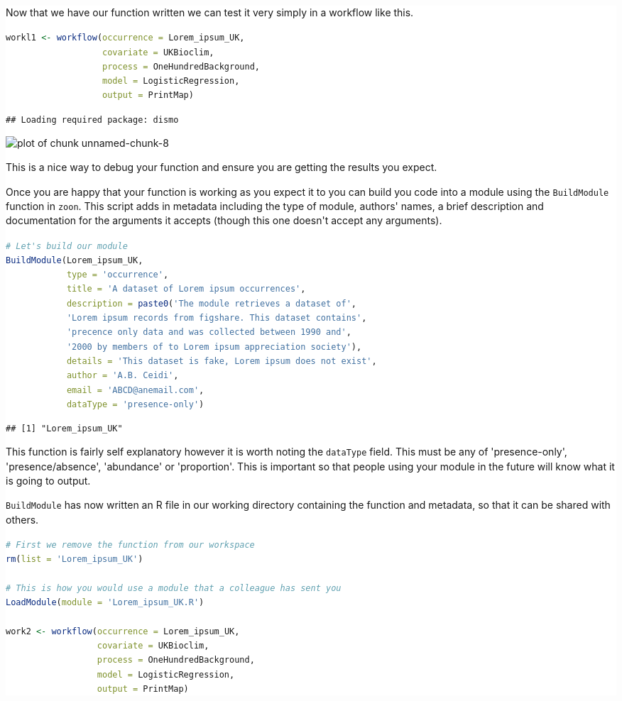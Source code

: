 Now that we have our function written we can test it very simply in a workflow like this.


```r
workl1 <- workflow(occurrence = Lorem_ipsum_UK,
                   covariate = UKBioclim,
                   process = OneHundredBackground,
                   model = LogisticRegression,
                   output = PrintMap)
```

```
## Loading required package: dismo
```

![plot of chunk unnamed-chunk-8](figure/unnamed-chunk-8-1.png) 

This is a nice way to debug your function and ensure you are getting the results you expect.

Once you are happy that your function is working as you expect it to you can build you code into a module using the `BuildModule` function in `zoon`. This script adds in metadata including the type of module, authors' names, a brief description and documentation for the arguments it accepts (though this one doesn't accept any arguments).


```r
# Let's build our module
BuildModule(Lorem_ipsum_UK,
            type = 'occurrence',
            title = 'A dataset of Lorem ipsum occurrences',
            description = paste0('The module retrieves a dataset of',
            'Lorem ipsum records from figshare. This dataset contains',
            'precence only data and was collected between 1990 and',
            '2000 by members of to Lorem ipsum appreciation society'),
            details = 'This dataset is fake, Lorem ipsum does not exist',
            author = 'A.B. Ceidi',
            email = 'ABCD@anemail.com',
            dataType = 'presence-only')
```

```
## [1] "Lorem_ipsum_UK"
```

This function is fairly self explanatory however it is worth noting the `dataType` field. This must be any of 'presence-only', 'presence/absence', 'abundance' or 'proportion'. This is important so that people using your module in the future will know what it is going to output. 

`BuildModule` has now written an R file in our working directory containing the function and metadata, so that it can be shared with others.


```r
# First we remove the function from our workspace
rm(list = 'Lorem_ipsum_UK')

# This is how you would use a module that a colleague has sent you
LoadModule(module = 'Lorem_ipsum_UK.R')

work2 <- workflow(occurrence = Lorem_ipsum_UK,
                  covariate = UKBioclim,
                  process = OneHundredBackground,
                  model = LogisticRegression,
                  output = PrintMap)
```
